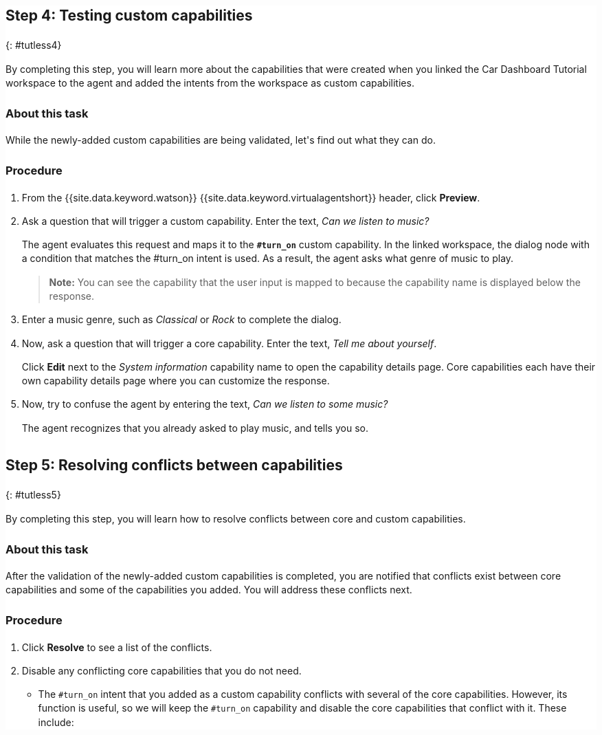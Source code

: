 ## Step 4: Testing custom capabilities
{: #tutless4}

By completing this step, you will learn more about the capabilities that were created when you linked the Car Dashboard Tutorial workspace to the agent and added the intents from the workspace as custom capabilities.

### About this task

While the newly-added custom capabilities are being validated, let's find out what they can do.

### Procedure

1.  From the {{site.data.keyword.watson}} {{site.data.keyword.virtualagentshort}} header, click **Preview**.
1.  Ask a question that will trigger a custom capability. Enter the text, *Can we listen to music?*

    The agent evaluates this request and maps it to the **`#turn_on`** custom capability. In the linked workspace, the dialog node with a condition that matches the #turn_on intent is used. As a result, the agent asks what genre of music to play.

    > **Note:** You can see the capability that the user input is mapped to because the capability name is displayed below the response.

1.  Enter a music genre, such as *Classical* or *Rock* to complete the dialog.
1.  Now, ask a question that will trigger a core capability. Enter the text, *Tell me about yourself*.

    Click **Edit** next to the *System information* capability name to open the capability details page. Core capabilities each have their own capability details page where you can customize the response.

1.  Now, try to confuse the agent by entering the text, *Can we listen to some music?*

    The agent recognizes that you already asked to play music, and tells you so.

## Step 5: Resolving conflicts between capabilities
{: #tutless5}

By completing this step, you will learn how to resolve conflicts between core and custom capabilities.

### About this task

After the validation of the newly-added custom capabilities is completed, you are notified that conflicts exist between core capabilities and some of the capabilities you added. You will address these conflicts next.

### Procedure

1.  Click **Resolve** to see a list of the conflicts.
1.  Disable any conflicting core capabilities that you do not need.

    - The `#turn_on` intent that you added as a custom capability conflicts with several of the core capabilities. However, its function is useful, so we will keep the `#turn_on` capability and disable the core capabilities that conflict with it. These include:
